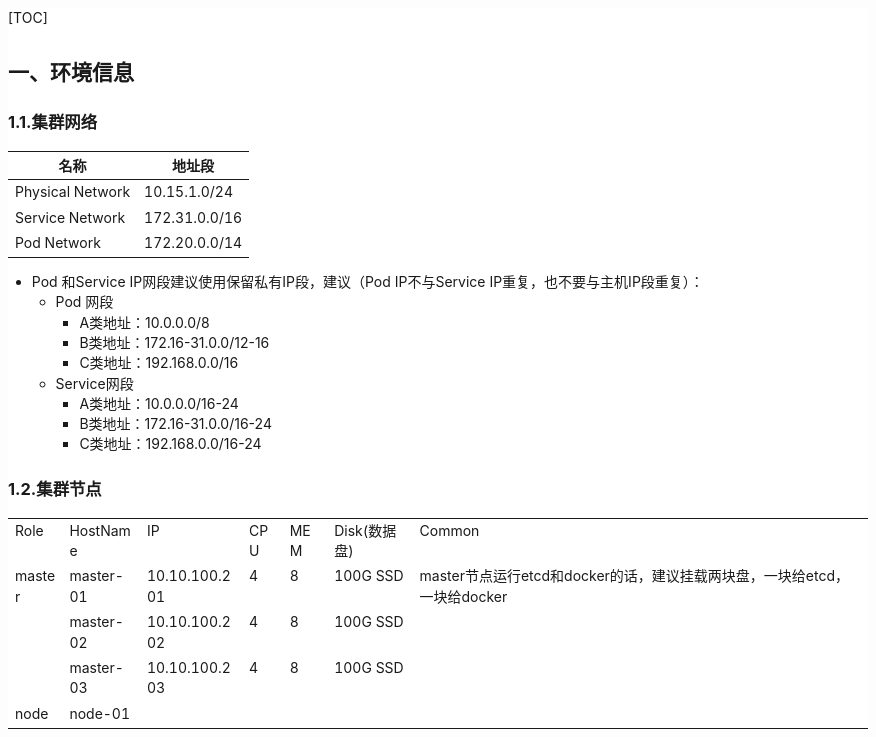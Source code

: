 [TOC]

## 一、环境信息

### 1.1.集群网络

| 名称             | 地址段        |
| ---------------- | ------------- |
| Physical Network | 10.15.1.0/24  |
| Service Network  | 172.31.0.0/16 |
| Pod Network      | 172.20.0.0/14 |

- Pod 和Service IP网段建议使用保留私有IP段，建议（Pod IP不与Service IP重复，也不要与主机IP段重复）：
  - Pod 网段
    - A类地址：10.0.0.0/8
    - B类地址：172.16-31.0.0/12-16
    - C类地址：192.168.0.0/16
  - Service网段
    - A类地址：10.0.0.0/16-24
    - B类地址：172.16-31.0.0/16-24
    - C类地址：192.168.0.0/16-24



### 1.2.集群节点

<table>
   <tr>
      <td>Role</td>
      <td>HostName</td>
      <td>IP</td>
      <td>CPU</td>
      <td>MEM</td>
      <td>Disk(数据盘)</td>
      <td>Common</td>
   </tr>
   <tr>
  <tr>
      <td rowspan="3">master</td>
      <td>master-01</td>
      <td>10.10.100.201</td>
      <td>4</td>
      <td>8</td>
      <td>100G SSD</td>
      <td rowspan="3">master节点运行etcd和docker的话，建议挂载两块盘，一块给etcd，一块给docker</td>
   </tr>
   <tr>
      <td>master-02</td>
      <td>10.10.100.202</td>
      <td>4</td>
      <td>8</td>
      <td>100G SSD</td>
   </tr>
   <tr>
      <td>master-03</td>
      <td>10.10.100.203</td>
      <td>4</td>
      <td>8</td>
      <td>100G SSD</td>
   </tr>
   <tr>
      <td rowspan="4">node</td>
      <td>node-01</td>